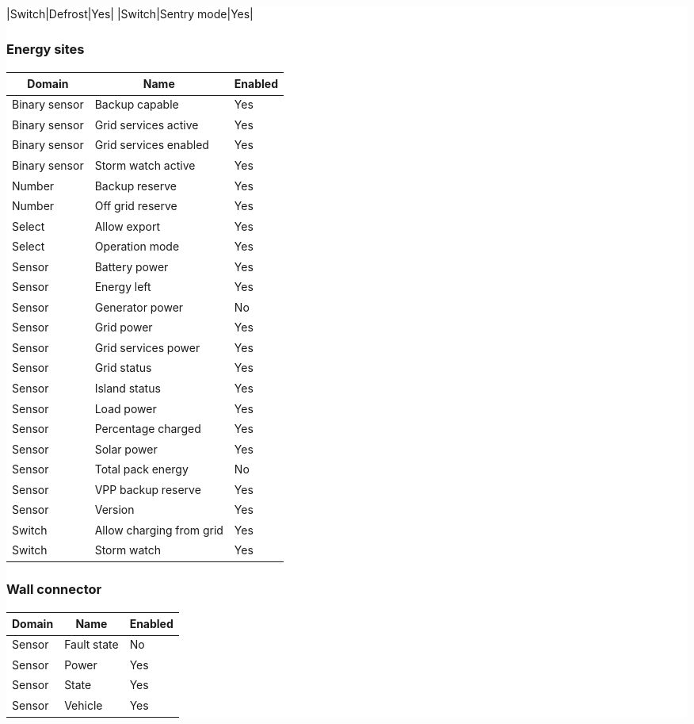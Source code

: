 |Switch|Defrost|Yes|
|Switch|Sentry mode|Yes|

### Energy sites

|Domain|Name|Enabled|
|---|---|---|
|Binary sensor|Backup capable|Yes|
|Binary sensor|Grid services active|Yes|
|Binary sensor|Grid services enabled|Yes|
|Binary sensor|Storm watch active|Yes|
|Number|Backup reserve|Yes|
|Number|Off grid reserve|Yes|
|Select|Allow export|Yes|
|Select|Operation mode|Yes|
|Sensor|Battery power|Yes|
|Sensor|Energy left|Yes|
|Sensor|Generator power|No|
|Sensor|Grid power|Yes|
|Sensor|Grid services power|Yes|
|Sensor|Grid status|Yes|
|Sensor|Island status|Yes|
|Sensor|Load power|Yes|
|Sensor|Percentage charged|Yes|
|Sensor|Solar power|Yes|
|Sensor|Total pack energy|No|
|Sensor|VPP backup reserve|Yes|
|Sensor|Version|Yes|
|Switch|Allow charging from grid|Yes|
|Switch|Storm watch|Yes|

### Wall connector

|Domain|Name|Enabled|
|---|---|---|
|Sensor|Fault state|No|
|Sensor|Power|Yes|
|Sensor|State|Yes|
|Sensor|Vehicle|Yes|
